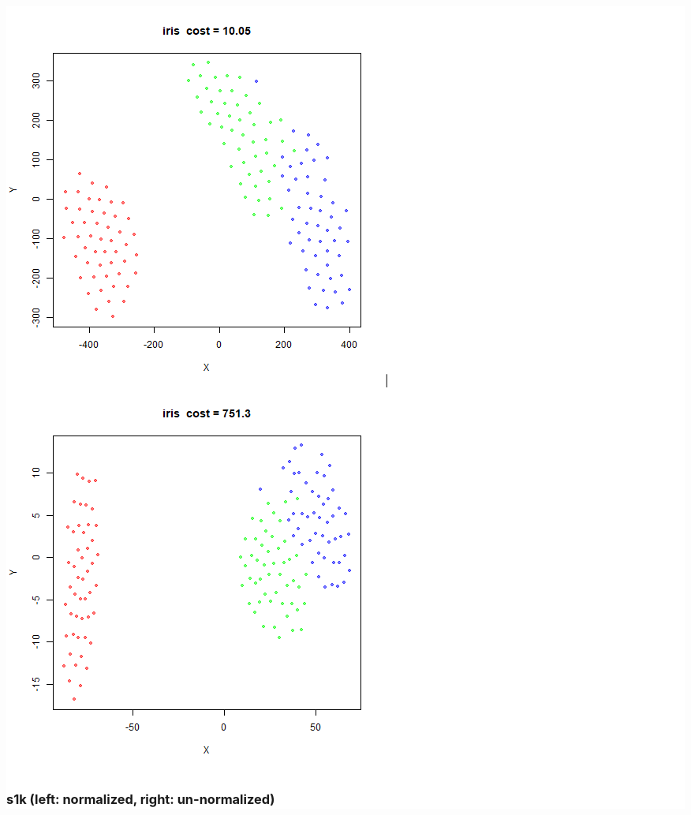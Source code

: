 ![iris nag](../img/lv/iris_nag.png)|![iris ag](../img/lv/iris_ag.png)

### s1k (left: normalized, right: un-normalized)

